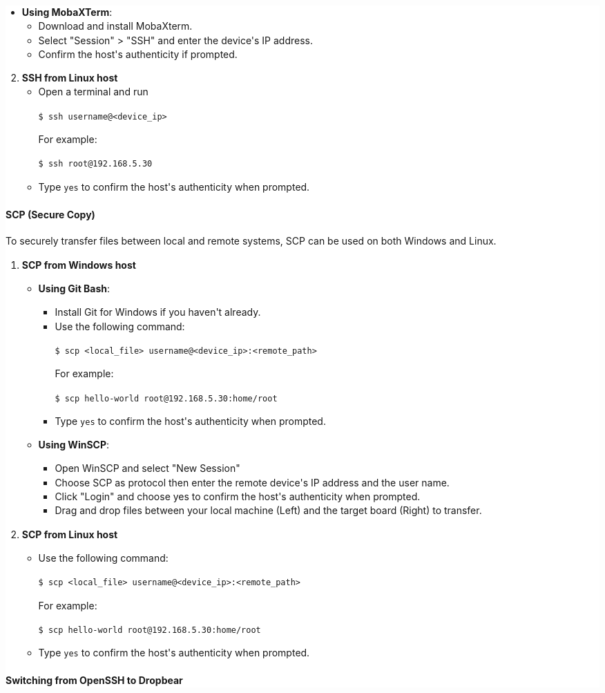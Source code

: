 
   - **Using MobaXTerm**:
        - Download and install MobaXterm.
        - Select "Session" > "SSH" and enter the device's IP address.
        - Confirm the host's authenticity if prompted.

2. **SSH from Linux host**
    - Open a terminal and run
        ```shell
        $ ssh username@<device_ip>
        ```
        For example:
        ```shell
        $ ssh root@192.168.5.30
        ```
    - Type `yes` to confirm the host's authenticity when prompted.

#### SCP (Secure Copy)

To securely transfer files between local and remote systems, SCP can be used on both Windows and Linux.

1. **SCP from Windows host**
   - **Using Git Bash**:
     - Install Git for Windows if you haven't already.
     - Use the following command:
       ```shell
       $ scp <local_file> username@<device_ip>:<remote_path>
       ```
       For example:
       ```shell
       $ scp hello-world root@192.168.5.30:home/root
       ```
     - Type `yes` to confirm the host's authenticity when prompted.

   - **Using WinSCP**:
     - Open WinSCP and select "New Session"
     - Choose SCP as protocol then enter the remote device's IP address and the user name.
     - Click "Login" and choose yes to confirm the host's authenticity when prompted.
     - Drag and drop files between your local machine (Left) and the target board (Right) to transfer.

2. **SCP from Linux host**
   - Use the following command:
      ```shell
      $ scp <local_file> username@<device_ip>:<remote_path>
      ```
     For example:
      ```shell
      $ scp hello-world root@192.168.5.30:home/root
      ```
   - Type `yes` to confirm the host's authenticity when prompted.

#### Switching from OpenSSH to Dropbear
